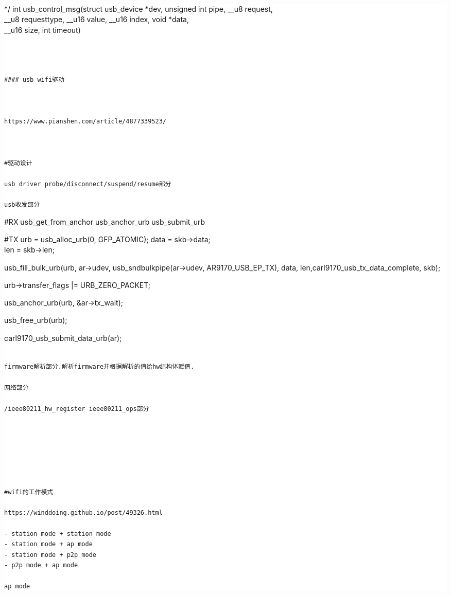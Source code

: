    */
  int usb_control_msg(struct usb_device *dev, unsigned int pipe, __u8 request,                           
                      __u8 requesttype, __u16 value, __u16 index, void *data,                             
                      __u16 size, int timeout)
```



#### usb wifi驱动



https://www.pianshen.com/article/4877339523/



#驱动设计

usb driver probe/disconnect/suspend/resume部分

usb收发部分

```
#RX
usb_get_from_anchor
usb_anchor_urb
usb_submit_urb

#TX
urb = usb_alloc_urb(0, GFP_ATOMIC);
data = skb->data;                                                  
len = skb->len;                                                    

usb_fill_bulk_urb(urb, ar->udev, usb_sndbulkpipe(ar->udev, AR9170_USB_EP_TX), data, len,carl9170_usb_tx_data_complete, skb);

urb->transfer_flags |= URB_ZERO_PACKET;                                    

usb_anchor_urb(urb, &ar->tx_wait);                                         

usb_free_urb(urb);                                                         

carl9170_usb_submit_data_urb(ar);
```

firmware解析部分.解析firmware并根据解析的值给hw结构体赋值.

网络部分

/ieee80211_hw_register ieee80211_ops部分







#wifi的工作模式

https://winddoing.github.io/post/49326.html

- station mode + station mode
- station mode + ap mode
- station mode + p2p mode
- p2p mode + ap mode

ap mode
```